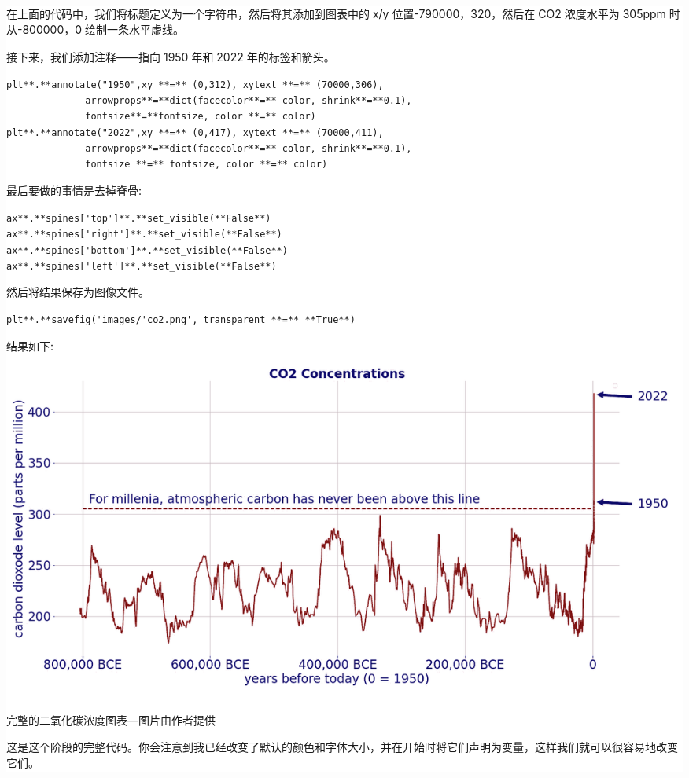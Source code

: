 在上面的代码中，我们将标题定义为一个字符串，然后将其添加到图表中的 x/y 位置-790000，320，然后在 CO2 浓度水平为 305ppm 时从-800000，0 绘制一条水平虚线。

接下来，我们添加注释——指向 1950 年和 2022 年的标签和箭头。

```
plt**.**annotate("1950",xy **=** (0,312), xytext **=** (70000,306),
              arrowprops**=**dict(facecolor**=** color, shrink**=**0.1), 
              fontsize**=**fontsize, color **=** color)
plt**.**annotate("2022",xy **=** (0,417), xytext **=** (70000,411),
              arrowprops**=**dict(facecolor**=** color, shrink**=**0.1),
              fontsize **=** fontsize, color **=** color)
```

最后要做的事情是去掉脊骨:

```
ax**.**spines['top']**.**set_visible(**False**)
ax**.**spines['right']**.**set_visible(**False**)
ax**.**spines['bottom']**.**set_visible(**False**)
ax**.**spines['left']**.**set_visible(**False**)
```

然后将结果保存为图像文件。

```
plt**.**savefig('images/'co2.png', transparent **=** **True**)
```

结果如下:

![](img/d72d8df32164ad16a18958d52a373ffb.png)

完整的二氧化碳浓度图表—图片由作者提供

这是这个阶段的完整代码。你会注意到我已经改变了默认的颜色和字体大小，并在开始时将它们声明为变量，这样我们就可以很容易地改变它们。
